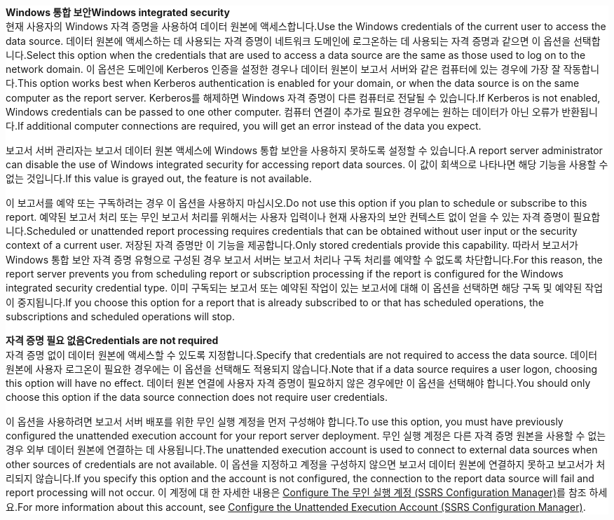  <span data-ttu-id="7638a-167">**Windows 통합 보안**</span><span class="sxs-lookup"><span data-stu-id="7638a-167">**Windows integrated security**</span></span>  
 <span data-ttu-id="7638a-168">현재 사용자의 Windows 자격 증명을 사용하여 데이터 원본에 액세스합니다.</span><span class="sxs-lookup"><span data-stu-id="7638a-168">Use the Windows credentials of the current user to access the data source.</span></span> <span data-ttu-id="7638a-169">데이터 원본에 액세스하는 데 사용되는 자격 증명이 네트워크 도메인에 로그온하는 데 사용되는 자격 증명과 같으면 이 옵션을 선택합니다.</span><span class="sxs-lookup"><span data-stu-id="7638a-169">Select this option when the credentials that are used to access a data source are the same as those used to log on to the network domain.</span></span> <span data-ttu-id="7638a-170">이 옵션은 도메인에 Kerberos 인증을 설정한 경우나 데이터 원본이 보고서 서버와 같은 컴퓨터에 있는 경우에 가장 잘 작동합니다.</span><span class="sxs-lookup"><span data-stu-id="7638a-170">This option works best when Kerberos authentication is enabled for your domain, or when the data source is on the same computer as the report server.</span></span> <span data-ttu-id="7638a-171">Kerberos를 해제하면 Windows 자격 증명이 다른 컴퓨터로 전달될 수 있습니다.</span><span class="sxs-lookup"><span data-stu-id="7638a-171">If Kerberos is not enabled, Windows credentials can be passed to one other computer.</span></span> <span data-ttu-id="7638a-172">컴퓨터 연결이 추가로 필요한 경우에는 원하는 데이터가 아닌 오류가 반환됩니다.</span><span class="sxs-lookup"><span data-stu-id="7638a-172">If additional computer connections are required, you will get an error instead of the data you expect.</span></span>  
  
 <span data-ttu-id="7638a-173">보고서 서버 관리자는 보고서 데이터 원본 액세스에 Windows 통합 보안을 사용하지 못하도록 설정할 수 있습니다.</span><span class="sxs-lookup"><span data-stu-id="7638a-173">A report server administrator can disable the use of Windows integrated security for accessing report data sources.</span></span> <span data-ttu-id="7638a-174">이 값이 회색으로 나타나면 해당 기능을 사용할 수 없는 것입니다.</span><span class="sxs-lookup"><span data-stu-id="7638a-174">If this value is grayed out, the feature is not available.</span></span>  
  
 <span data-ttu-id="7638a-175">이 보고서를 예약 또는 구독하려는 경우 이 옵션을 사용하지 마십시오.</span><span class="sxs-lookup"><span data-stu-id="7638a-175">Do not use this option if you plan to schedule or subscribe to this report.</span></span> <span data-ttu-id="7638a-176">예약된 보고서 처리 또는 무인 보고서 처리를 위해서는 사용자 입력이나 현재 사용자의 보안 컨텍스트 없이 얻을 수 있는 자격 증명이 필요합니다.</span><span class="sxs-lookup"><span data-stu-id="7638a-176">Scheduled or unattended report processing requires credentials that can be obtained without user input or the security context of a current user.</span></span> <span data-ttu-id="7638a-177">저장된 자격 증명만 이 기능을 제공합니다.</span><span class="sxs-lookup"><span data-stu-id="7638a-177">Only stored credentials provide this capability.</span></span> <span data-ttu-id="7638a-178">따라서 보고서가 Windows 통합 보안 자격 증명 유형으로 구성된 경우 보고서 서버는 보고서 처리나 구독 처리를 예약할 수 없도록 차단합니다.</span><span class="sxs-lookup"><span data-stu-id="7638a-178">For this reason, the report server prevents you from scheduling report or subscription processing if the report is configured for the Windows integrated security credential type.</span></span> <span data-ttu-id="7638a-179">이미 구독되는 보고서 또는 예약된 작업이 있는 보고서에 대해 이 옵션을 선택하면 해당 구독 및 예약된 작업이 중지됩니다.</span><span class="sxs-lookup"><span data-stu-id="7638a-179">If you choose this option for a report that is already subscribed to or that has scheduled operations, the subscriptions and scheduled operations will stop.</span></span>  
  
 <span data-ttu-id="7638a-180">**자격 증명 필요 없음**</span><span class="sxs-lookup"><span data-stu-id="7638a-180">**Credentials are not required**</span></span>  
 <span data-ttu-id="7638a-181">자격 증명 없이 데이터 원본에 액세스할 수 있도록 지정합니다.</span><span class="sxs-lookup"><span data-stu-id="7638a-181">Specify that credentials are not required to access the data source.</span></span> <span data-ttu-id="7638a-182">데이터 원본에 사용자 로그온이 필요한 경우에는 이 옵션을 선택해도 적용되지 않습니다.</span><span class="sxs-lookup"><span data-stu-id="7638a-182">Note that if a data source requires a user logon, choosing this option will have no effect.</span></span> <span data-ttu-id="7638a-183">데이터 원본 연결에 사용자 자격 증명이 필요하지 않은 경우에만 이 옵션을 선택해야 합니다.</span><span class="sxs-lookup"><span data-stu-id="7638a-183">You should only choose this option if the data source connection does not require user credentials.</span></span>  
  
 <span data-ttu-id="7638a-184">이 옵션을 사용하려면 보고서 서버 배포를 위한 무인 실행 계정을 먼저 구성해야 합니다.</span><span class="sxs-lookup"><span data-stu-id="7638a-184">To use this option, you must have previously configured the unattended execution account for your report server deployment.</span></span> <span data-ttu-id="7638a-185">무인 실행 계정은 다른 자격 증명 원본을 사용할 수 없는 경우 외부 데이터 원본에 연결하는 데 사용됩니다.</span><span class="sxs-lookup"><span data-stu-id="7638a-185">The unattended execution account is used to connect to external data sources when other sources of credentials are not available.</span></span> <span data-ttu-id="7638a-186">이 옵션을 지정하고 계정을 구성하지 않으면 보고서 데이터 원본에 연결하지 못하고 보고서가 처리되지 않습니다.</span><span class="sxs-lookup"><span data-stu-id="7638a-186">If you specify this option and the account is not configured, the connection to the report data source will fail and report processing will not occur.</span></span>  <span data-ttu-id="7638a-187">이 계정에 대 한 자세한 내용은 [Configure The 무인 실행 계정 &#40;SSRS Configuration Manager&#41;](install-windows/configure-the-unattended-execution-account-ssrs-configuration-manager.md)를 참조 하세요.</span><span class="sxs-lookup"><span data-stu-id="7638a-187">For more information about this account, see [Configure the Unattended Execution Account &#40;SSRS Configuration Manager&#41;](install-windows/configure-the-unattended-execution-account-ssrs-configuration-manager.md).</span></span>  
  